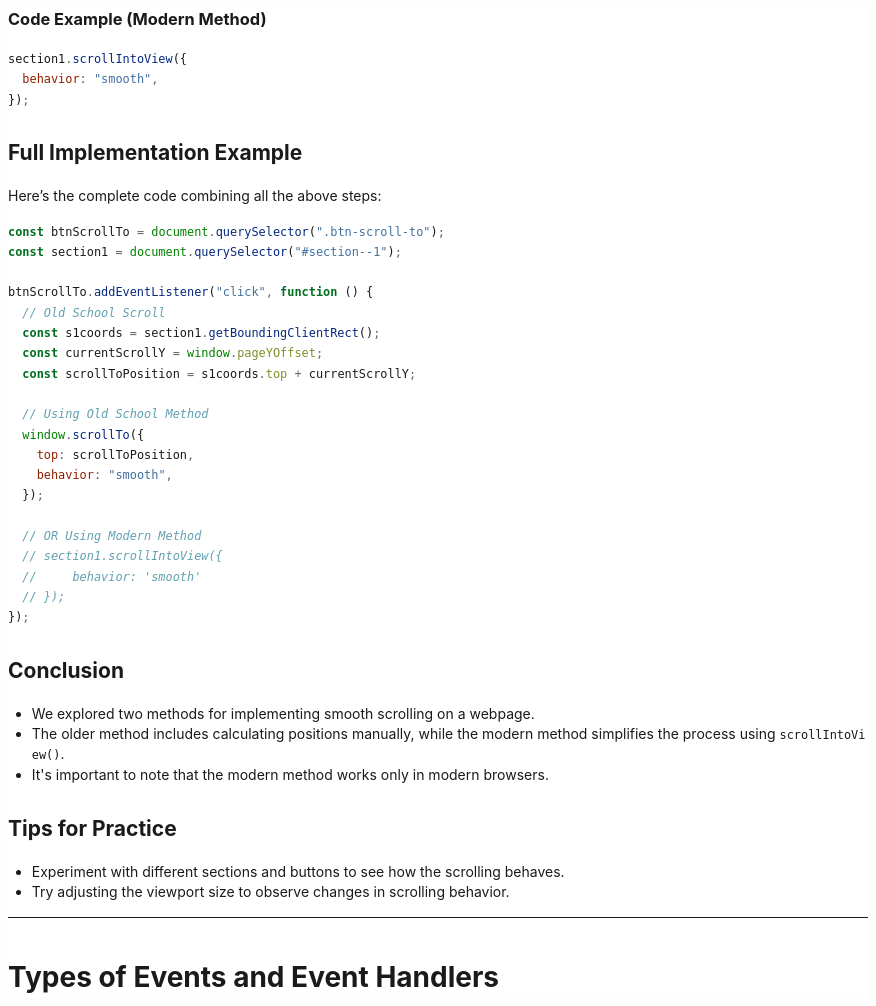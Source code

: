 ### Code Example (Modern Method)

```javascript
section1.scrollIntoView({
  behavior: "smooth",
});
```

## Full Implementation Example

Here’s the complete code combining all the above steps:

```javascript
const btnScrollTo = document.querySelector(".btn-scroll-to");
const section1 = document.querySelector("#section--1");

btnScrollTo.addEventListener("click", function () {
  // Old School Scroll
  const s1coords = section1.getBoundingClientRect();
  const currentScrollY = window.pageYOffset;
  const scrollToPosition = s1coords.top + currentScrollY;

  // Using Old School Method
  window.scrollTo({
    top: scrollToPosition,
    behavior: "smooth",
  });

  // OR Using Modern Method
  // section1.scrollIntoView({
  //     behavior: 'smooth'
  // });
});
```

## Conclusion

- We explored two methods for implementing smooth scrolling on a webpage.
- The older method includes calculating positions manually, while the modern method simplifies the process using `scrollIntoView()`.
- It's important to note that the modern method works only in modern browsers.

## Tips for Practice

- Experiment with different sections and buttons to see how the scrolling behaves.
- Try adjusting the viewport size to observe changes in scrolling behavior.

---

# Types of Events and Event Handlers
